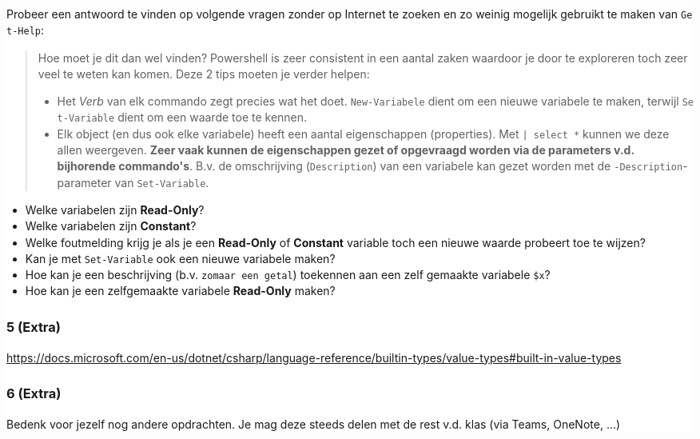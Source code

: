 Probeer een antwoord te vinden op volgende vragen zonder op Internet te zoeken en zo weinig mogelijk gebruikt te maken van `Get-Help`:

> Hoe moet je dit dan wel vinden? Powershell is zeer consistent in een aantal zaken waardoor je door te exploreren toch zeer veel te weten kan komen.
> Deze 2 tips moeten je verder helpen:
> - Het *Verb* van elk commando zegt precies wat het doet. `New-Variabele` dient om een nieuwe variabele te maken, terwijl `Set-Variable` dient om een waarde toe te kennen.
> - Elk object (en dus ook elke variabele) heeft een aantal eigenschappen (properties). Met `| select *` kunnen we deze allen weergeven. **Zeer vaak kunnen de eigenschappen gezet of opgevraagd worden via de parameters v.d. bijhorende commando's**.
> B.v. de omschrijving (`Description`) van een variabele kan gezet worden met de `-Description`-parameter van `Set-Variable`.

- Welke variabelen zijn **Read-Only**?
- Welke variabelen zijn **Constant**?
- Welke foutmelding krijg je als je een **Read-Only** of **Constant** variable toch een nieuwe waarde probeert toe te wijzen?
- Kan je met `Set-Variable` ook een nieuwe variabele maken?
- Hoe kan je een beschrijving (b.v. `zomaar een getal`) toekennen aan een zelf gemaakte variabele `$x`?
- Hoe kan je een zelfgemaakte variabele **Read-Only** maken?

### 5 (Extra)

https://docs.microsoft.com/en-us/dotnet/csharp/language-reference/builtin-types/value-types#built-in-value-types

### 6 (Extra)

Bedenk voor jezelf nog andere opdrachten. Je mag deze steeds delen met de rest v.d. klas (via Teams, OneNote, ...)
